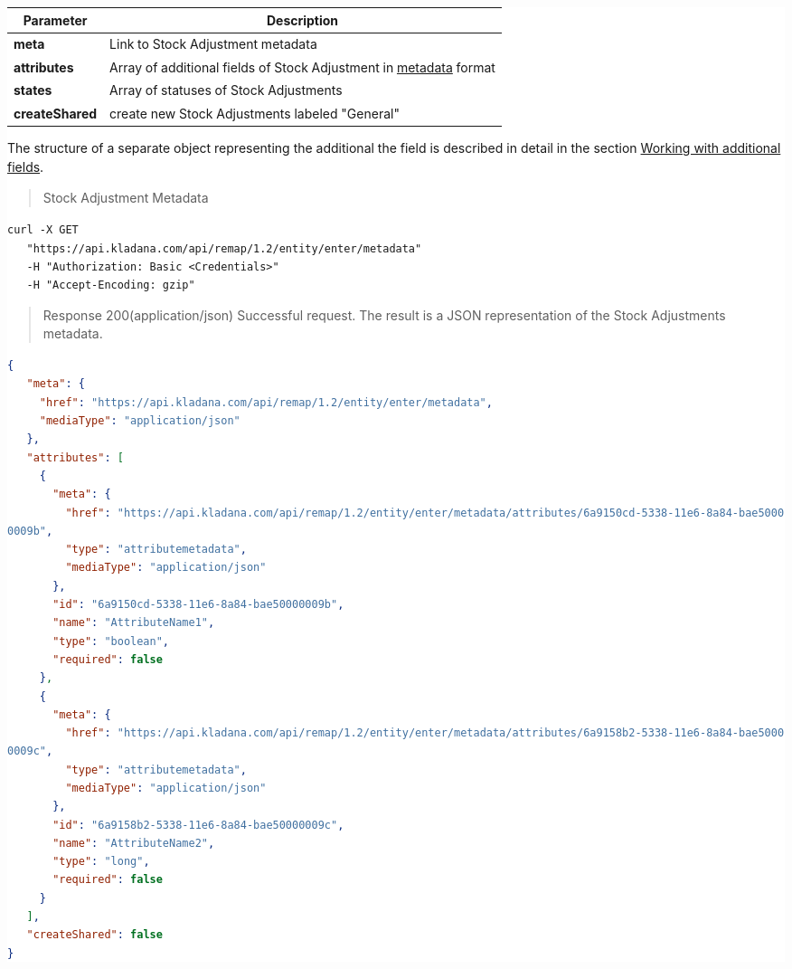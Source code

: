 | Parameter | Description |
|---------|-------|
| **meta** | Link to Stock Adjustment metadata |
| **attributes** | Array of additional fields of Stock Adjustment in [metadata](../#kladana-json-api-general-info-metadata) format |
| **states** | Array of statuses of Stock Adjustments |
| **createShared** | create new Stock Adjustments labeled "General" |

The structure of a separate object representing the additional the field is described in detail in the section [Working with additional fields](../#kladana-json-api-general-info-additional-fields).

> Stock Adjustment Metadata

```shell
curl -X GET
   "https://api.kladana.com/api/remap/1.2/entity/enter/metadata"
   -H "Authorization: Basic <Credentials>"
   -H "Accept-Encoding: gzip"
```

> Response 200(application/json)
Successful request. The result is a JSON representation of the Stock Adjustments metadata.

```json
{
   "meta": {
     "href": "https://api.kladana.com/api/remap/1.2/entity/enter/metadata",
     "mediaType": "application/json"
   },
   "attributes": [
     {
       "meta": {
         "href": "https://api.kladana.com/api/remap/1.2/entity/enter/metadata/attributes/6a9150cd-5338-11e6-8a84-bae50000009b",
         "type": "attributemetadata",
         "mediaType": "application/json"
       },
       "id": "6a9150cd-5338-11e6-8a84-bae50000009b",
       "name": "AttributeName1",
       "type": "boolean",
       "required": false
     },
     {
       "meta": {
         "href": "https://api.kladana.com/api/remap/1.2/entity/enter/metadata/attributes/6a9158b2-5338-11e6-8a84-bae50000009c",
         "type": "attributemetadata",
         "mediaType": "application/json"
       },
       "id": "6a9158b2-5338-11e6-8a84-bae50000009c",
       "name": "AttributeName2",
       "type": "long",
       "required": false
     }
   ],
   "createShared": false
}

```
